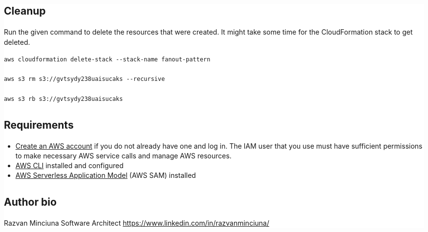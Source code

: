 ## Cleanup

Run the given command to delete the resources that were created. It might take some time for the CloudFormation stack to get deleted.
```
aws cloudformation delete-stack --stack-name fanout-pattern

aws s3 rm s3://gvtsydy238uaisucaks --recursive

aws s3 rb s3://gvtsydy238uaisucaks
```

## Requirements

* [Create an AWS account](https://portal.aws.amazon.com/gp/aws/developer/registration/index.html) if you do not already have one and log in. The IAM user that you use must have sufficient permissions to make necessary AWS service calls and manage AWS resources.
* [AWS CLI](https://docs.aws.amazon.com/cli/latest/userguide/install-cliv2.html) installed and configured
* [AWS Serverless Application Model](https://docs.aws.amazon.com/serverless-application-model/latest/developerguide/serverless-sam-cli-install.html) (AWS SAM) installed

## Author bio
Razvan Minciuna
Software Architect
https://www.linkedin.com/in/razvanminciuna/
